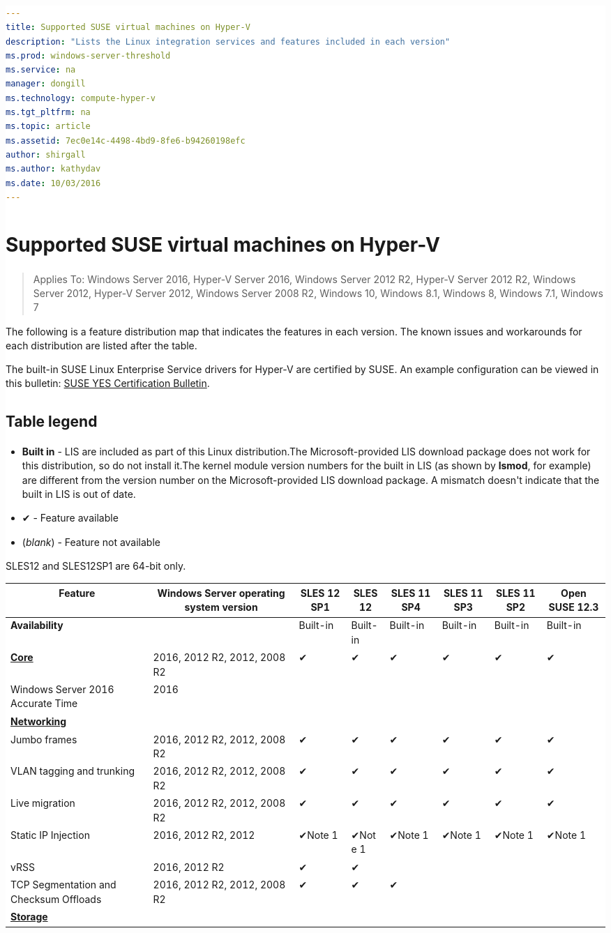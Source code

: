```yaml
---
title: Supported SUSE virtual machines on Hyper-V
description: "Lists the Linux integration services and features included in each version"
ms.prod: windows-server-threshold
ms.service: na
manager: dongill
ms.technology: compute-hyper-v
ms.tgt_pltfrm: na
ms.topic: article
ms.assetid: 7ec0e14c-4498-4bd9-8fe6-b94260198efc
author: shirgall
ms.author: kathydav
ms.date: 10/03/2016
---
```

# Supported SUSE virtual machines on Hyper-V

>Applies To: Windows Server 2016, Hyper-V Server 2016, Windows Server 2012 R2, Hyper-V Server 2012 R2, Windows Server 2012, Hyper-V Server 2012, Windows Server 2008 R2, Windows 10, Windows 8.1, Windows 8, Windows 7.1, Windows 7

The following is a feature distribution map that indicates the features in each version. The known issues and workarounds for each distribution are listed after the table.

The built-in SUSE Linux Enterprise Service drivers for Hyper-V are certified by SUSE. An example configuration can be viewed in this bulletin: [SUSE YES Certification Bulletin](https://www.suse.com/nbswebapp/yesBulletin.jsp?bulletinNumber=144176).

## Table legend

* **Built in** - LIS are included as part of this Linux distribution.The Microsoft-provided LIS download package does not work for this distribution, so do not install it.The kernel module version numbers for the built in LIS (as shown by **lsmod**, for example) are different from the version number on the Microsoft-provided LIS download package. A mismatch doesn't indicate that the built in LIS is out of date.

* &#10004; - Feature available

* (*blank*) - Feature not available

SLES12 and SLES12SP1 are 64-bit only.

|**Feature**|**Windows Server operating system version**|**SLES 12 SP1**|**SLES 12**|**SLES 11 SP4**|**SLES 11 SP3**|**SLES 11 SP2**|**Open SUSE 12.3**|
|-|-|-|-|-|-|-|-|
|**Availability**||Built-in|Built-in|Built-in|Built-in|Built-in|Built-in|
|**[Core](Feature-Descriptions-for-Linux-and-FreeBSD-virtual-machines-on-Hyper-V.md#BKMK_core)**|2016, 2012 R2, 2012, 2008 R2|&#10004;|&#10004;|&#10004;|&#10004;|&#10004;|&#10004;|
|Windows Server 2016 Accurate Time|2016|||||||
|**[Networking](Feature-Descriptions-for-Linux-and-FreeBSD-virtual-machines-on-Hyper-V.md#BKMK_Networking)**||
|Jumbo frames|2016, 2012 R2, 2012, 2008 R2|&#10004;|&#10004;|&#10004;|&#10004;|&#10004;|&#10004;|
|VLAN tagging and trunking|2016, 2012 R2, 2012, 2008 R2|&#10004;|&#10004;|&#10004;|&#10004;|&#10004;|&#10004;|
|Live migration|2016, 2012 R2, 2012, 2008 R2|&#10004;|&#10004;|&#10004;|&#10004;|&#10004;|&#10004;|
|Static IP Injection|2016, 2012 R2, 2012|&#10004;Note 1|&#10004;Note 1|&#10004;Note 1|&#10004;Note 1|&#10004;Note 1|&#10004;Note 1|
|vRSS|2016, 2012 R2|&#10004;|&#10004;|||||
|TCP Segmentation and Checksum Offloads|2016, 2012 R2, 2012, 2008 R2|&#10004;|&#10004;|&#10004;||||
|**[Storage](Feature-Descriptions-for-Linux-and-FreeBSD-virtual-machines-on-Hyper-V.md#BKMK_Storage)**||